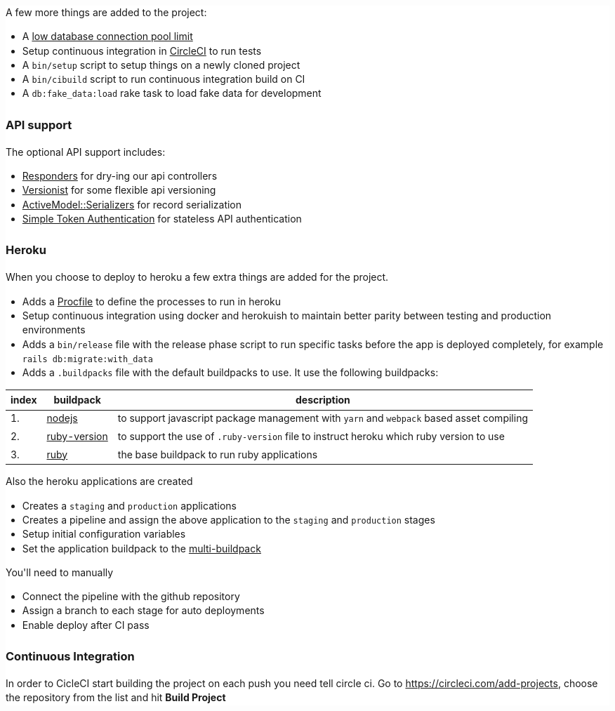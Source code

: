 A few more things are added to the project:

- A [low database connection pool limit][pool]
- Setup continuous integration in [CircleCI](circle-ci) to run tests
- A `bin/setup` script to setup things on a newly cloned project
- A `bin/cibuild` script to run continuous integration build on CI
- A `db:fake_data:load` rake task to load fake data for development

[pool]: https://devcenter.heroku.com/articles/concurrency-and-database-connections

### API support

The optional API support includes:

- [Responders](https://github.com/plataformatec/responders) for dry-ing our api controllers
- [Versionist](https://github.com/bploetz/versionist) for some flexible api versioning
- [ActiveModel::Serializers](https://github.com/rails-api/active_model_serializers) for record serialization
- [Simple Token Authentication](https://github.com/gonzalo-bulnes/simple_token_authentication) for stateless API authentication

### Heroku

When you choose to deploy to heroku a few extra things are added for the project.

  - Adds a [Procfile][procfile] to define the processes to run in heroku
  - Setup continuous integration using docker and herokuish to maintain better parity between testing and production environments
  - Adds a `bin/release` file with the release phase script to run specific tasks before the app is deployed completely, for example `rails db:migrate:with_data`
  - Adds a `.buildpacks` file with the default buildpacks to use. It use the following buildpacks:

| index | buildpack | description |
|-------|-----------|-------------|
| 1.    | [nodejs][heroku-buildpack-nodejs] | to support javascript package management with `yarn` and `webpack` based asset compiling |
| 2.    | [ruby-version][heroku-buildpack-ruby-version] | to support the use of `.ruby-version` file to instruct heroku which ruby version to use |
| 3.    | [ruby][heroku-buildpack-ruby] | the base buildpack to run ruby applications |

Also the heroku applications are created

  - Creates a `staging` and `production` applications
  - Creates a pipeline and assign the above application to the `staging`
    and `production` stages
  - Setup initial configuration variables
  - Set the application buildpack to the [multi-buildpack][heroku-buildpack-multi]

You'll need to manually

  - Connect the pipeline with the github repository
  - Assign a branch to each stage for auto deployments
  - Enable deploy after CI pass

### Continuous Integration

In order to CicleCI start building the project on each push you need tell circle ci.
Go to https://circleci.com/add-projects, choose the repository from the list and hit
**Build Project**


[heroku-logging]: https://devcenter.heroku.com/articles/logging#writing-to-your-log
[procfile]: https://devcenter.heroku.com/articles/procfile
[heroku-buildpack-ruby-version]: http://github.com/platanus/heroku-buildpack-ruby-version
[heroku-buildpack-nodejs]: https://github.com/heroku/heroku-buildpack-nodejs
[heroku-buildpack-ruby]: http://github.com/heroku/heroku-buildpack-ruby
[heroku-buildpack-multi]: http://github.com/heroku/heroku-buildpack-multi
[circle-ci]: https://circleci.com
